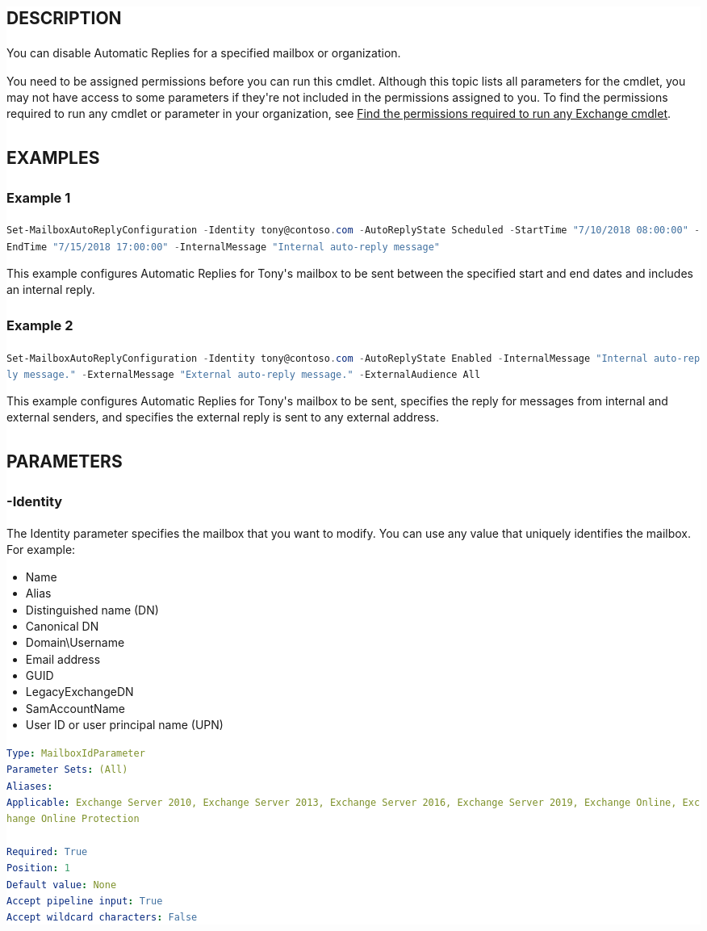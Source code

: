 ## DESCRIPTION
You can disable Automatic Replies for a specified mailbox or organization.

You need to be assigned permissions before you can run this cmdlet. Although this topic lists all parameters for the cmdlet, you may not have access to some parameters if they're not included in the permissions assigned to you. To find the permissions required to run any cmdlet or parameter in your organization, see [Find the permissions required to run any Exchange cmdlet](https://learn.microsoft.com/powershell/exchange/find-exchange-cmdlet-permissions).

## EXAMPLES

### Example 1
```powershell
Set-MailboxAutoReplyConfiguration -Identity tony@contoso.com -AutoReplyState Scheduled -StartTime "7/10/2018 08:00:00" -EndTime "7/15/2018 17:00:00" -InternalMessage "Internal auto-reply message"
```

This example configures Automatic Replies for Tony's mailbox to be sent between the specified start and end dates and includes an internal reply.

### Example 2
```powershell
Set-MailboxAutoReplyConfiguration -Identity tony@contoso.com -AutoReplyState Enabled -InternalMessage "Internal auto-reply message." -ExternalMessage "External auto-reply message." -ExternalAudience All
```

This example configures Automatic Replies for Tony's mailbox to be sent, specifies the reply for messages from internal and external senders, and specifies the external reply is sent to any external address.

## PARAMETERS

### -Identity
The Identity parameter specifies the mailbox that you want to modify. You can use any value that uniquely identifies the mailbox. For example:

- Name
- Alias
- Distinguished name (DN)
- Canonical DN
- Domain\\Username
- Email address
- GUID
- LegacyExchangeDN
- SamAccountName
- User ID or user principal name (UPN)

```yaml
Type: MailboxIdParameter
Parameter Sets: (All)
Aliases:
Applicable: Exchange Server 2010, Exchange Server 2013, Exchange Server 2016, Exchange Server 2019, Exchange Online, Exchange Online Protection

Required: True
Position: 1
Default value: None
Accept pipeline input: True
Accept wildcard characters: False
```
